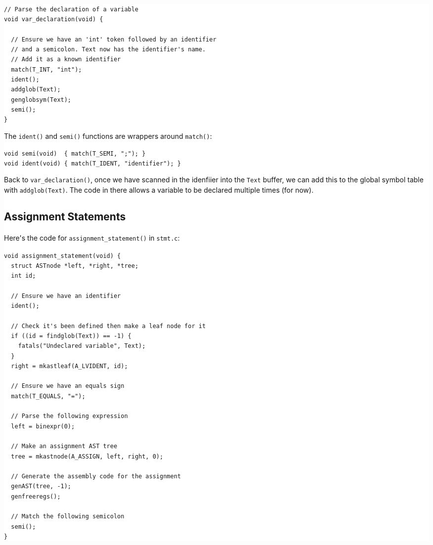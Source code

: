 ```
// Parse the declaration of a variable
void var_declaration(void) {

  // Ensure we have an 'int' token followed by an identifier
  // and a semicolon. Text now has the identifier's name.
  // Add it as a known identifier
  match(T_INT, "int");
  ident();
  addglob(Text);
  genglobsym(Text);
  semi();
}
```

The `ident()` and `semi()` functions are wrappers around `match()`:

```
void semi(void)  { match(T_SEMI, ";"); }
void ident(void) { match(T_IDENT, "identifier"); }
```

Back to `var_declaration()`, once we have scanned in the idenfiier into
the `Text` buffer, we can add this to the global symbol table with
`addglob(Text)`. The code in there allows a variable to be declared
multiple times (for now).

## Assignment Statements

Here's the code for `assignment_statement()` in `stmt.c`:

```
void assignment_statement(void) {
  struct ASTnode *left, *right, *tree;
  int id;

  // Ensure we have an identifier
  ident();

  // Check it's been defined then make a leaf node for it
  if ((id = findglob(Text)) == -1) {
    fatals("Undeclared variable", Text);
  }
  right = mkastleaf(A_LVIDENT, id);

  // Ensure we have an equals sign
  match(T_EQUALS, "=");

  // Parse the following expression
  left = binexpr(0);

  // Make an assignment AST tree
  tree = mkastnode(A_ASSIGN, left, right, 0);

  // Generate the assembly code for the assignment
  genAST(tree, -1);
  genfreeregs();

  // Match the following semicolon
  semi();
}
```
